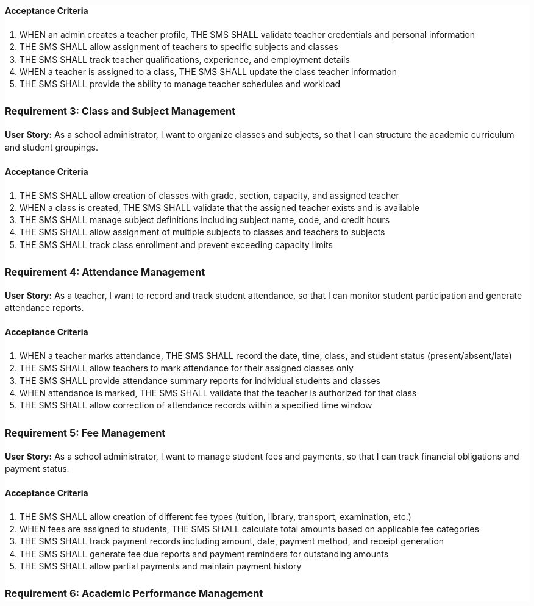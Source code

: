 #### Acceptance Criteria

1. WHEN an admin creates a teacher profile, THE SMS SHALL validate teacher credentials and personal information
2. THE SMS SHALL allow assignment of teachers to specific subjects and classes
3. THE SMS SHALL track teacher qualifications, experience, and employment details
4. WHEN a teacher is assigned to a class, THE SMS SHALL update the class teacher information
5. THE SMS SHALL provide the ability to manage teacher schedules and workload

### Requirement 3: Class and Subject Management

**User Story:** As a school administrator, I want to organize classes and subjects, so that I can structure the academic curriculum and student groupings.

#### Acceptance Criteria

1. THE SMS SHALL allow creation of classes with grade, section, capacity, and assigned teacher
2. WHEN a class is created, THE SMS SHALL validate that the assigned teacher exists and is available
3. THE SMS SHALL manage subject definitions including subject name, code, and credit hours
4. THE SMS SHALL allow assignment of multiple subjects to classes and teachers to subjects
5. THE SMS SHALL track class enrollment and prevent exceeding capacity limits

### Requirement 4: Attendance Management

**User Story:** As a teacher, I want to record and track student attendance, so that I can monitor student participation and generate attendance reports.

#### Acceptance Criteria

1. WHEN a teacher marks attendance, THE SMS SHALL record the date, time, class, and student status (present/absent/late)
2. THE SMS SHALL allow teachers to mark attendance for their assigned classes only
3. THE SMS SHALL provide attendance summary reports for individual students and classes
4. WHEN attendance is marked, THE SMS SHALL validate that the teacher is authorized for that class
5. THE SMS SHALL allow correction of attendance records within a specified time window

### Requirement 5: Fee Management

**User Story:** As a school administrator, I want to manage student fees and payments, so that I can track financial obligations and payment status.

#### Acceptance Criteria

1. THE SMS SHALL allow creation of different fee types (tuition, library, transport, examination, etc.)
2. WHEN fees are assigned to students, THE SMS SHALL calculate total amounts based on applicable fee categories
3. THE SMS SHALL track payment records including amount, date, payment method, and receipt generation
4. THE SMS SHALL generate fee due reports and payment reminders for outstanding amounts
5. THE SMS SHALL allow partial payments and maintain payment history

### Requirement 6: Academic Performance Management
